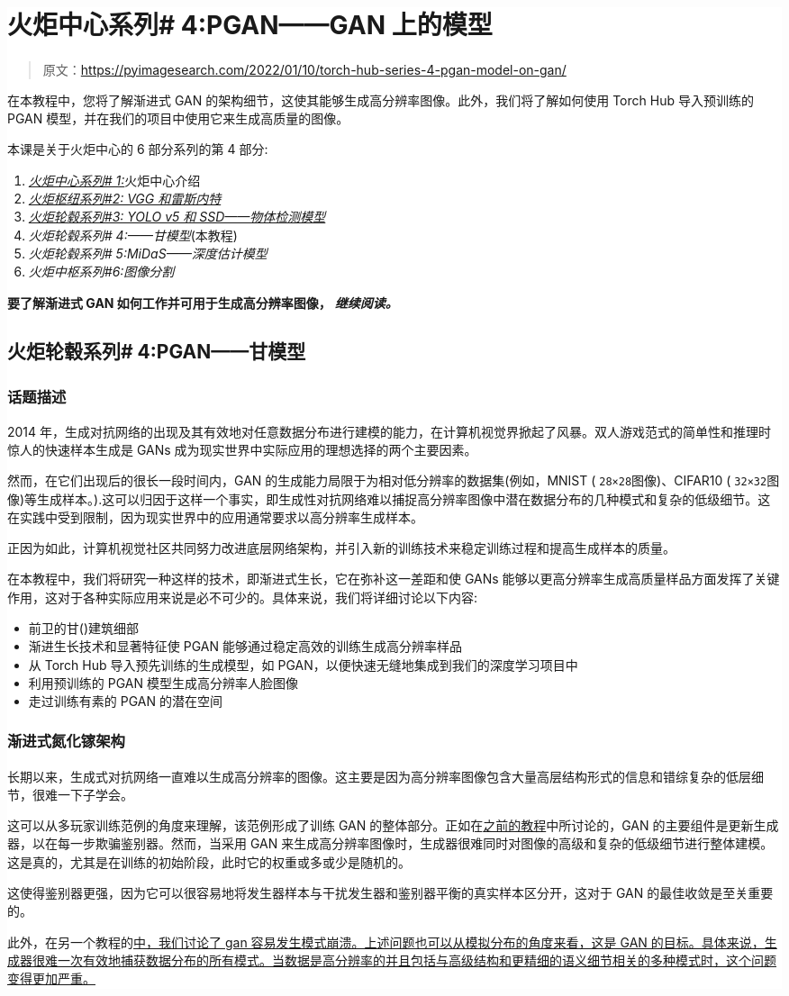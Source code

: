 # 火炬中心系列# 4:PGAN——GAN 上的模型

> 原文：<https://pyimagesearch.com/2022/01/10/torch-hub-series-4-pgan-model-on-gan/>

在本教程中，您将了解渐进式 GAN 的架构细节，这使其能够生成高分辨率图像。此外，我们将了解如何使用 Torch Hub 导入预训练的 PGAN 模型，并在我们的项目中使用它来生成高质量的图像。

本课是关于火炬中心的 6 部分系列的第 4 部分:

1.  [*火炬中心系列# 1:*](https://pyimagesearch.com/2021/12/20/torch-hub-series-1-introduction-to-torch-hub/)火炬中心介绍
2.  [*火炬枢纽系列#2: VGG 和雷斯内特*](https://pyimagesearch.com/2021/12/27/torch-hub-series-2-vgg-and-resnet/)
3.  [*火炬轮毂系列#3: YOLO v5 和 SSD——物体检测模型*](https://pyimagesearch.com/2022/01/03/torch-hub-series-3-yolov5-and-ssd-models-on-object-detection/)
4.  *火炬轮毂系列# 4:——甘模型*(本教程)
5.  *火炬轮毂系列# 5:MiDaS——深度估计模型*
6.  *火炬中枢系列#6:图像分割*

**要了解渐进式 GAN 如何工作并可用于生成高分辨率图像，** ***继续阅读。***

## **火炬轮毂系列# 4:PGAN——甘模型**

### **话题描述**

2014 年，生成对抗网络的出现及其有效地对任意数据分布进行建模的能力，在计算机视觉界掀起了风暴。双人游戏范式的简单性和推理时惊人的快速样本生成是 GANs 成为现实世界中实际应用的理想选择的两个主要因素。

然而，在它们出现后的很长一段时间内，GAN 的生成能力局限于为相对低分辨率的数据集(例如，MNIST ( `28×28`图像)、CIFAR10 ( `32×32`图像)等生成样本。).这可以归因于这样一个事实，即生成性对抗网络难以捕捉高分辨率图像中潜在数据分布的几种模式和复杂的低级细节。这在实践中受到限制，因为现实世界中的应用通常要求以高分辨率生成样本。

正因为如此，计算机视觉社区共同努力改进底层网络架构，并引入新的训练技术来稳定训练过程和提高生成样本的质量。

在本教程中，我们将研究一种这样的技术，即渐进式生长，它在弥补这一差距和使 GANs 能够以更高分辨率生成高质量样品方面发挥了关键作用，这对于各种实际应用来说是必不可少的。具体来说，我们将详细讨论以下内容:

*   前卫的甘()建筑细部
*   渐进生长技术和显著特征使 PGAN 能够通过稳定高效的训练生成高分辨率样品
*   从 Torch Hub 导入预先训练的生成模型，如 PGAN，以便快速无缝地集成到我们的深度学习项目中
*   利用预训练的 PGAN 模型生成高分辨率人脸图像
*   走过训练有素的 PGAN 的潜在空间

### **渐进式氮化镓架构**

长期以来，生成式对抗网络一直难以生成高分辨率的图像。这主要是因为高分辨率图像包含大量高层结构形式的信息和错综复杂的低层细节，很难一下子学会。

这可以从多玩家训练范例的角度来理解，该范例形成了训练 GAN 的整体部分。正如在[之前的教程](https://pyimagesearch.com/2021/10/25/training-a-dcgan-in-pytorch/)中所讨论的，GAN 的主要组件是更新生成器，以在每一步欺骗鉴别器。然而，当采用 GAN 来生成高分辨率图像时，生成器很难同时对图像的高级和复杂的低级细节进行整体建模。这是真的，尤其是在训练的初始阶段，此时它的权重或多或少是随机的。

这使得鉴别器更强，因为它可以很容易地将发生器样本与干扰发生器和鉴别器平衡的真实样本区分开，这对于 GAN 的最佳收敛是至关重要的。

此外，在另一个教程的[中，我们讨论了 gan 容易发生模式崩溃。上述问题也可以从模拟分布的角度来看，这是 GAN 的目标。具体来说，生成器很难一次有效地捕获数据分布的所有模式。当数据是高分辨率的并且包括与高级结构和更精细的语义细节相关的多种模式时，这个问题变得更加严重。](https://pyimagesearch.com/2021/12/13/gan-training-challenges-dcgan-for-color-images/)
